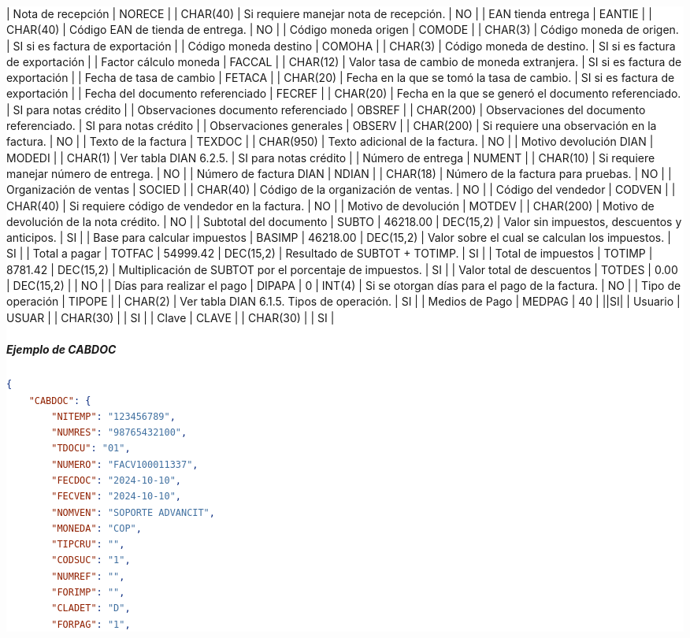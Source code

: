 | Nota de recepción                  | NORECE   |                  | CHAR(40)       | Si requiere manejar nota de recepción.            | NO     |
| EAN tienda entrega                 | EANTIE   |                  | CHAR(40)       | Código EAN de tienda de entrega.                   | NO     |
| Código moneda origen               | COMODE   |                  | CHAR(3)        | Código moneda de origen.                           | SI si es factura de exportación |
| Código moneda destino              | COMOHA   |                  | CHAR(3)        | Código moneda de destino.                          | SI si es factura de exportación |
| Factor cálculo moneda              | FACCAL   |                  | CHAR(12)       | Valor tasa de cambio de moneda extranjera.         | SI si es factura de exportación |
| Fecha de tasa de cambio            | FETACA   |                  | CHAR(20)       | Fecha en la que se tomó la tasa de cambio.         | SI si es factura de exportación |
| Fecha del documento referenciado   | FECREF   |                  | CHAR(20)       | Fecha en la que se generó el documento referenciado. | SI para notas crédito |
| Observaciones documento referenciado | OBSREF |                  | CHAR(200)      | Observaciones del documento referenciado.         | SI para notas crédito |
| Observaciones generales            | OBSERV   |                  | CHAR(200)      | Si requiere una observación en la factura.        | NO     |
| Texto de la factura                | TEXDOC   |                  | CHAR(950)      | Texto adicional de la factura.                    | NO     |
| Motivo devolución DIAN             | MODEDI   |                  | CHAR(1)        | Ver tabla DIAN 6.2.5.                             | SI para notas crédito |
| Número de entrega                  | NUMENT   |                  | CHAR(10)       | Si requiere manejar número de entrega.            | NO     |
| Número de factura DIAN             | NDIAN    |                  | CHAR(18)       | Número de la factura para pruebas.                 | NO     |
| Organización de ventas             | SOCIED   |                  | CHAR(40)       | Código de la organización de ventas.               | NO     |
| Código del vendedor                | CODVEN   |                  | CHAR(40)       | Si requiere código de vendedor en la factura.      | NO     |
| Motivo de devolución               | MOTDEV   |                  | CHAR(200)      | Motivo de devolución de la nota crédito.           | NO     |
| Subtotal del documento             | SUBTO   | 46218.00         | DEC(15,2)      | Valor sin impuestos, descuentos y anticipos.     | SI     |
| Base para calcular impuestos       | BASIMP   | 46218.00         | DEC(15,2)      | Valor sobre el cual se calculan los impuestos.    | SI     |
| Total a pagar                      | TOTFAC   | 54999.42         | DEC(15,2)      | Resultado de SUBTOT + TOTIMP.                   | SI     |
| Total de impuestos                 | TOTIMP   | 8781.42          | DEC(15,2)      | Multiplicación de SUBTOT por el porcentaje de impuestos. | SI     |
| Valor total de descuentos          | TOTDES   | 0.00             | DEC(15,2)      |                                                 | NO     |
| Días para realizar el pago         | DIPAPA   | 0                | INT(4)         | Si se otorgan días para el pago de la factura.    | NO     |
| Tipo de operación                  | TIPOPE   |                  | CHAR(2)        | Ver tabla DIAN 6.1.5. Tipos de operación.         | SI     |
| Medios de Pago		     | MEDPAG 	| 40		   | ||SI|
| Usuario                            | USUAR    |                  | CHAR(30)       |                                                 | SI     |
| Clave                              | CLAVE    |                  | CHAR(30)       |                                                 | SI     |


##### **Ejemplo de CABDOC**

```json
{
	"CABDOC": {
		"NITEMP": "123456789",
		"NUMRES": "98765432100",
		"TDOCU": "01",
		"NUMERO": "FACV100011337",
		"FECDOC": "2024-10-10",
		"FECVEN": "2024-10-10",
		"NOMVEN": "SOPORTE ADVANCIT",
		"MONEDA": "COP",
		"TIPCRU": "",
		"CODSUC": "1",
		"NUMREF": "",
		"FORIMP": "",
		"CLADET": "D",
		"FORPAG": "1",
```